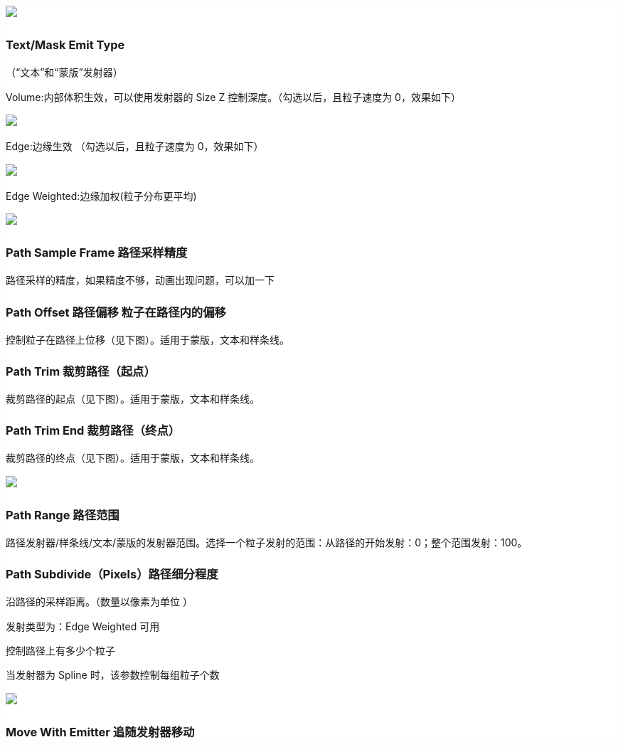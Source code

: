 ![](https://mir.yuelili.com/wp-content/uploads/user/AE/plugins/particular/stardust-emitter-011.bmp)

### Text/Mask Emit Type

（“文本”和“蒙版”发射器）

Volume:内部体积生效，可以使用发射器的 Size Z 控制深度。（勾选以后，且粒子速度为 0，效果如下）

![](https://mir.yuelili.com/wp-content/uploads/user/AE/plugins/particular/stardust-emitter-012.bmp)

Edge:边缘生效 （勾选以后，且粒子速度为 0，效果如下）

![](https://mir.yuelili.com/wp-content/uploads/user/AE/plugins/particular/stardust-emitter-013.bmp)

Edge Weighted:边缘加权(粒子分布更平均)

![](https://mir.yuelili.com/wp-content/uploads/user/AE/plugins/particular/stardust-emitter-014.bmp)

### Path Sample Frame 路径采样精度

路径采样的精度，如果精度不够，动画出现问题，可以加一下

### Path Offset 路径偏移 粒子在路径内的偏移

控制粒子在路径上位移（见下图）。适用于蒙版，文本和样条线。

### Path Trim 裁剪路径（起点）

裁剪路径的起点（见下图）。适用于蒙版，文本和样条线。

### Path Trim End 裁剪路径（终点）

裁剪路径的终点（见下图）。适用于蒙版，文本和样条线。

![](https://mir.yuelili.com/wp-content/uploads/user/source/2020/08/stardust-emitter2.gif)

### Path Range 路径范围

路径发射器/样条线/文本/蒙版的发射器范围。选择一个粒子发射的范围：从路径的开始发射：0；整个范围发射：100。

### Path Subdivide（Pixels）路径细分程度

沿路径的采样距离。（数量以像素为单位 ）

发射类型为：Edge Weighted 可用

控制路径上有多少个粒子

当发射器为 Spline 时，该参数控制每组粒子个数

![](https://mir.yuelili.com/wp-content/uploads/user/AE/plugins/particular/stardust-emitter-029.bmp)

### Move With Emitter 追随发射器移动
